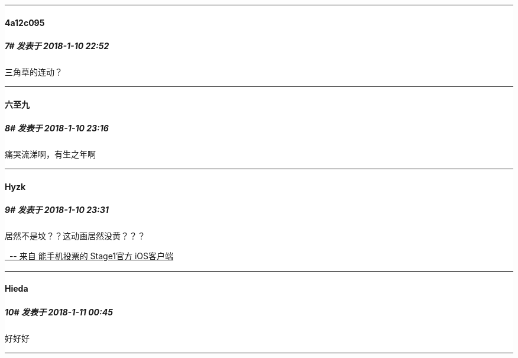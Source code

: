 




*****

####  4a12c095  
##### 7#       发表于 2018-1-10 22:52




三角草的连动？







*****

####  六至九  
##### 8#       发表于 2018-1-10 23:16




痛哭流涕啊，有生之年啊







*****

####  Hyzk  
##### 9#       发表于 2018-1-10 23:31




居然不是坟？？这动画居然没黄？？？

[  -- 来自 能手机投票的 Stage1官方 iOS客户端](https://itunes.apple.com/fi/app/saraba1st/id1221237470?mt=8)







*****

####  Hieda  
##### 10#       发表于 2018-1-11 00:45




好好好







*****
